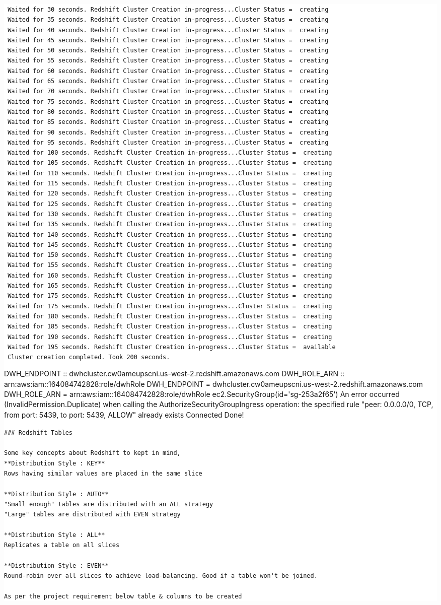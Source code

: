      Waited for 30 seconds. Redshift Cluster Creation in-progress...Cluster Status =  creating
     Waited for 35 seconds. Redshift Cluster Creation in-progress...Cluster Status =  creating
     Waited for 40 seconds. Redshift Cluster Creation in-progress...Cluster Status =  creating
     Waited for 45 seconds. Redshift Cluster Creation in-progress...Cluster Status =  creating
     Waited for 50 seconds. Redshift Cluster Creation in-progress...Cluster Status =  creating
     Waited for 55 seconds. Redshift Cluster Creation in-progress...Cluster Status =  creating
     Waited for 60 seconds. Redshift Cluster Creation in-progress...Cluster Status =  creating
     Waited for 65 seconds. Redshift Cluster Creation in-progress...Cluster Status =  creating
     Waited for 70 seconds. Redshift Cluster Creation in-progress...Cluster Status =  creating
     Waited for 75 seconds. Redshift Cluster Creation in-progress...Cluster Status =  creating
     Waited for 80 seconds. Redshift Cluster Creation in-progress...Cluster Status =  creating
     Waited for 85 seconds. Redshift Cluster Creation in-progress...Cluster Status =  creating
     Waited for 90 seconds. Redshift Cluster Creation in-progress...Cluster Status =  creating
     Waited for 95 seconds. Redshift Cluster Creation in-progress...Cluster Status =  creating
     Waited for 100 seconds. Redshift Cluster Creation in-progress...Cluster Status =  creating
     Waited for 105 seconds. Redshift Cluster Creation in-progress...Cluster Status =  creating
     Waited for 110 seconds. Redshift Cluster Creation in-progress...Cluster Status =  creating
     Waited for 115 seconds. Redshift Cluster Creation in-progress...Cluster Status =  creating
     Waited for 120 seconds. Redshift Cluster Creation in-progress...Cluster Status =  creating
     Waited for 125 seconds. Redshift Cluster Creation in-progress...Cluster Status =  creating
     Waited for 130 seconds. Redshift Cluster Creation in-progress...Cluster Status =  creating
     Waited for 135 seconds. Redshift Cluster Creation in-progress...Cluster Status =  creating
     Waited for 140 seconds. Redshift Cluster Creation in-progress...Cluster Status =  creating
     Waited for 145 seconds. Redshift Cluster Creation in-progress...Cluster Status =  creating
     Waited for 150 seconds. Redshift Cluster Creation in-progress...Cluster Status =  creating
     Waited for 155 seconds. Redshift Cluster Creation in-progress...Cluster Status =  creating
     Waited for 160 seconds. Redshift Cluster Creation in-progress...Cluster Status =  creating
     Waited for 165 seconds. Redshift Cluster Creation in-progress...Cluster Status =  creating
     Waited for 175 seconds. Redshift Cluster Creation in-progress...Cluster Status =  creating
     Waited for 175 seconds. Redshift Cluster Creation in-progress...Cluster Status =  creating
     Waited for 180 seconds. Redshift Cluster Creation in-progress...Cluster Status =  creating
     Waited for 185 seconds. Redshift Cluster Creation in-progress...Cluster Status =  creating
     Waited for 190 seconds. Redshift Cluster Creation in-progress...Cluster Status =  creating
     Waited for 195 seconds. Redshift Cluster Creation in-progress...Cluster Status =  available
     Cluster creation completed. Took 200 seconds.
DWH_ENDPOINT ::  dwhcluster.cw0ameupscni.us-west-2.redshift.amazonaws.com
DWH_ROLE_ARN ::  arn:aws:iam::164084742828:role/dwhRole
DWH_ENDPOINT = dwhcluster.cw0ameupscni.us-west-2.redshift.amazonaws.com
DWH_ROLE_ARN = arn:aws:iam::164084742828:role/dwhRole
ec2.SecurityGroup(id='sg-253a2f65')
An error occurred (InvalidPermission.Duplicate) when calling the AuthorizeSecurityGroupIngress operation: the specified rule "peer: 0.0.0.0/0, TCP, from port: 5439, to port: 5439, ALLOW" already exists
Connected
Done!
```
### Redshift Tables  

Some key concepts about Redshift to kept in mind,  
**Distribution Style : KEY**  
Rows having similar values are placed in the same slice  

**Distribution Style : AUTO**  
"Small enough" tables are distributed with an ALL strategy
"Large" tables are distributed with EVEN strategy

**Distribution Style : ALL**  
Replicates a table on all slices

**Distribution Style : EVEN**  
Round-robin over all slices to achieve load-balancing. Good if a table won't be joined.

As per the project requirement below table & columns to be created  

```